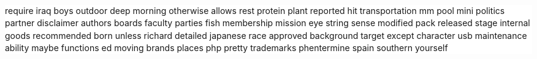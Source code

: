 require
iraq
boys
outdoor
deep
morning
otherwise
allows
rest
protein
plant
reported
hit
transportation
mm
pool
mini
politics
partner
disclaimer
authors
boards
faculty
parties
fish
membership
mission
eye
string
sense
modified
pack
released
stage
internal
goods
recommended
born
unless
richard
detailed
japanese
race
approved
background
target
except
character
usb
maintenance
ability
maybe
functions
ed
moving
brands
places
php
pretty
trademarks
phentermine
spain
southern
yourself